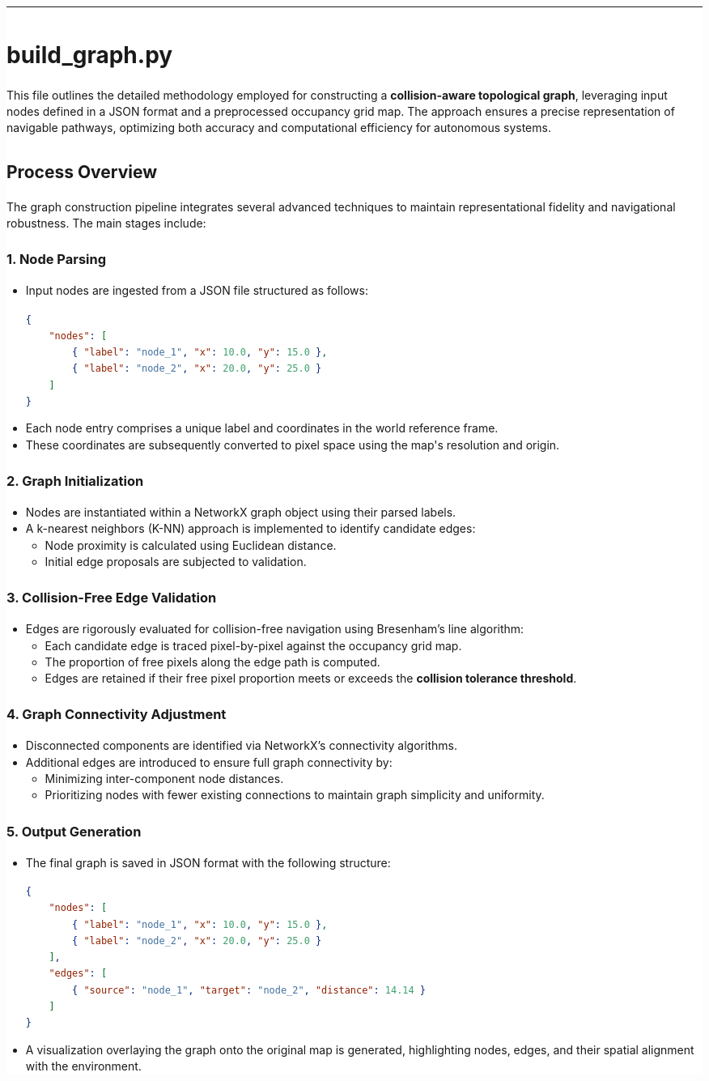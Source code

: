 
---
# build_graph.py

This file outlines the detailed methodology employed for constructing a **collision-aware topological graph**, leveraging input nodes defined in a JSON format and a preprocessed occupancy grid map. The approach ensures a precise representation of navigable pathways, optimizing both accuracy and computational efficiency for autonomous systems.

## Process Overview

The graph construction pipeline integrates several advanced techniques to maintain representational fidelity and navigational robustness. The main stages include:

### 1. **Node Parsing**
- Input nodes are ingested from a JSON file structured as follows:
  ```json
  {
      "nodes": [
          { "label": "node_1", "x": 10.0, "y": 15.0 },
          { "label": "node_2", "x": 20.0, "y": 25.0 }
      ]
  }
  ```
- Each node entry comprises a unique label and coordinates in the world reference frame.
- These coordinates are subsequently converted to pixel space using the map's resolution and origin.

### 2. **Graph Initialization**
- Nodes are instantiated within a NetworkX graph object using their parsed labels.
- A k-nearest neighbors (K-NN) approach is implemented to identify candidate edges:
  - Node proximity is calculated using Euclidean distance.
  - Initial edge proposals are subjected to validation.

### 3. **Collision-Free Edge Validation**
- Edges are rigorously evaluated for collision-free navigation using Bresenham’s line algorithm:
  - Each candidate edge is traced pixel-by-pixel against the occupancy grid map.
  - The proportion of free pixels along the edge path is computed.
  - Edges are retained if their free pixel proportion meets or exceeds the **collision tolerance threshold**.

### 4. **Graph Connectivity Adjustment**
- Disconnected components are identified via NetworkX’s connectivity algorithms.
- Additional edges are introduced to ensure full graph connectivity by:
  - Minimizing inter-component node distances.
  - Prioritizing nodes with fewer existing connections to maintain graph simplicity and uniformity.

### 5. **Output Generation**
- The final graph is saved in JSON format with the following structure:
  ```json
  {
      "nodes": [
          { "label": "node_1", "x": 10.0, "y": 15.0 },
          { "label": "node_2", "x": 20.0, "y": 25.0 }
      ],
      "edges": [
          { "source": "node_1", "target": "node_2", "distance": 14.14 }
      ]
  }
  ```
- A visualization overlaying the graph onto the original map is generated, highlighting nodes, edges, and their spatial alignment with the environment.